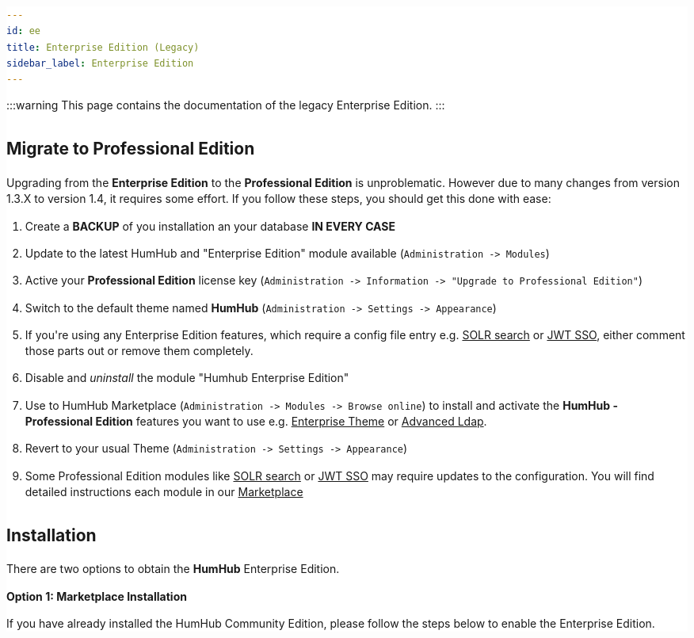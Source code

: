 ```yaml
---
id: ee
title: Enterprise Edition (Legacy)
sidebar_label: Enterprise Edition
---
```


:::warning
This page contains the documentation of the legacy Enterprise Edition.
:::



## Migrate to Professional Edition 

Upgrading from the **Enterprise Edition** to the **Professional Edition** is unproblematic. However due to many changes from version 1.3.X to version 1.4, it requires some effort. 
If you follow these steps, you should get this done with ease:

 
1. Create a **BACKUP** of you installation an your database **IN EVERY CASE**

2. Update to the latest HumHub and "Enterprise Edition" module available (`Administration -> Modules`) 

2. Active your **Professional Edition** license key (`Administration -> Information -> "Upgrade to Professional Edition"`)

3. Switch to the default theme named **HumHub** (`Administration -> Settings -> Appearance`)

4. If you're using any Enterprise Edition features, which require a config file entry e.g. [SOLR search](https://marketplace.humhub.com/module/solr) or [JWT SSO](https://marketplace.humhub.com/module/jwt-sso), either comment those parts out or remove them completely.

5. Disable and _uninstall_ the module "Humhub Enterprise Edition"

6. Use to HumHub Marketplace (`Administration -> Modules -> Browse online`) to install and activate the **HumHub - Professional Edition** features you want to use e.g. [Enterprise Theme](https://marketplace.humhub.com/module/enterprise-theme) or [Advanced Ldap](https://marketplace.humhub.com/module/advanced-ldap).

7. Revert to your usual Theme (`Administration -> Settings -> Appearance`)

8. Some Professional Edition modules like [SOLR search](https://marketplace.humhub.com/module/solr) or [JWT SSO](https://marketplace.humhub.com/module/jwt-sso) may require updates to the configuration. You will find detailed instructions each module in our [Marketplace](https://marketplace.humhub.com)



## Installation

There are two options to obtain the **HumHub** Enterprise Edition.

**Option 1: Marketplace Installation**

If you have already installed the HumHub Community Edition, please follow the steps below to enable the Enterprise Edition.
